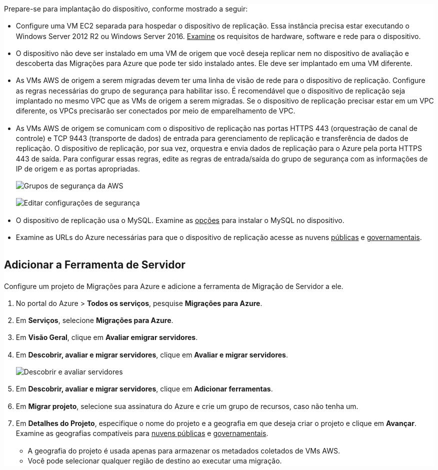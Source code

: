 Prepare-se para implantação do dispositivo, conforme mostrado a seguir:

- Configure uma VM EC2 separada para hospedar o dispositivo de replicação. Essa instância precisa estar executando o Windows Server 2012 R2 ou Windows Server 2016. [Examine](./migrate-replication-appliance.md#appliance-requirements) os requisitos de hardware, software e rede para o dispositivo.
- O dispositivo não deve ser instalado em uma VM de origem que você deseja replicar nem no dispositivo de avaliação e descoberta das Migrações para Azure que pode ter sido instalado antes. Ele deve ser implantado em uma VM diferente.
- As VMs AWS de origem a serem migradas devem ter uma linha de visão de rede para o dispositivo de replicação. Configure as regras necessárias do grupo de segurança para habilitar isso. É recomendável que o dispositivo de replicação seja implantado no mesmo VPC que as VMs de origem a serem migradas. Se o dispositivo de replicação precisar estar em um VPC diferente, os VPCs precisarão ser conectados por meio de emparelhamento de VPC.
- As VMs AWS de origem se comunicam com o dispositivo de replicação nas portas HTTPS 443 (orquestração de canal de controle) e TCP 9443 (transporte de dados) de entrada para gerenciamento de replicação e transferência de dados de replicação. O dispositivo de replicação, por sua vez, orquestra e envia dados de replicação para o Azure pela porta HTTPS 443 de saída. Para configurar essas regras, edite as regras de entrada/saída do grupo de segurança com as informações de IP de origem e as portas apropriadas.

   ![Grupos de segurança da AWS ](./media/tutorial-migrate-aws-virtual-machines/aws-security-groups.png)
     
 
   ![Editar configurações de segurança ](./media/tutorial-migrate-aws-virtual-machines/edit-security-settings.png)

- O dispositivo de replicação usa o MySQL. Examine as [opções](migrate-replication-appliance.md#mysql-installation) para instalar o MySQL no dispositivo.
- Examine as URLs do Azure necessárias para que o dispositivo de replicação acesse as nuvens [públicas](migrate-replication-appliance.md#url-access) e [governamentais](migrate-replication-appliance.md#azure-government-url-access).

## <a name="add-the-server-migration-tool"></a>Adicionar a Ferramenta de Servidor

Configure um projeto de Migrações para Azure e adicione a ferramenta de Migração de Servidor a ele.

1. No portal do Azure > **Todos os serviços**, pesquise **Migrações para Azure**.
2. Em **Serviços**, selecione **Migrações para Azure**.
3. Em **Visão Geral**, clique em **Avaliar emigrar servidores**.
4. Em **Descobrir, avaliar e migrar servidores**, clique em **Avaliar e migrar servidores**.

    ![Descobrir e avaliar servidores](./media/tutorial-migrate-physical-virtual-machines/assess-migrate.png)

5. Em **Descobrir, avaliar e migrar servidores**, clique em **Adicionar ferramentas**.
6. Em **Migrar projeto**, selecione sua assinatura do Azure e crie um grupo de recursos, caso não tenha um.
7. Em **Detalhes do Projeto**, especifique o nome do projeto e a geografia em que deseja criar o projeto e clique em **Avançar**. Examine as geografias compatíveis para [nuvens públicas](migrate-support-matrix.md#supported-geographies-public-cloud) e [governamentais](migrate-support-matrix.md#supported-geographies-azure-government).
    - A geografia do projeto é usada apenas para armazenar os metadados coletados de VMs AWS.
    - Você pode selecionar qualquer região de destino ao executar uma migração.
